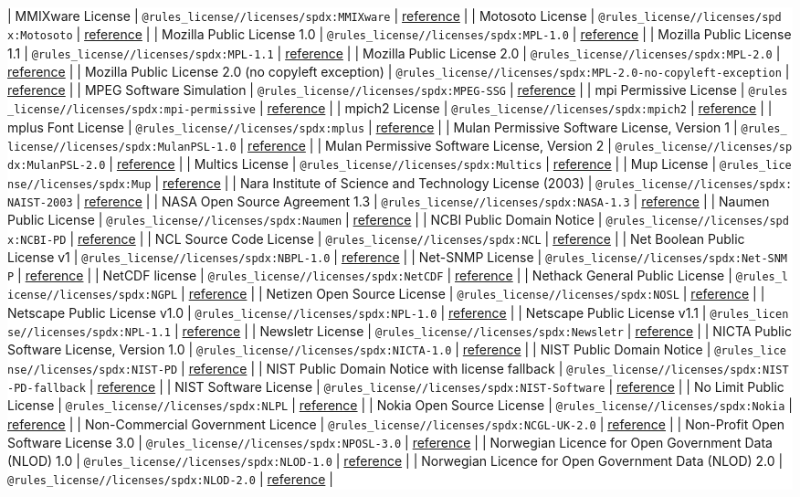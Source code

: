 | MMIXware License | `@rules_license//licenses/spdx:MMIXware` | [reference](https://spdx.org/licenses/MMIXware.html) |
| Motosoto License | `@rules_license//licenses/spdx:Motosoto` | [reference](https://spdx.org/licenses/Motosoto.html) |
| Mozilla Public License 1.0 | `@rules_license//licenses/spdx:MPL-1.0` | [reference](https://spdx.org/licenses/MPL-1.0.html) |
| Mozilla Public License 1.1 | `@rules_license//licenses/spdx:MPL-1.1` | [reference](https://spdx.org/licenses/MPL-1.1.html) |
| Mozilla Public License 2.0 | `@rules_license//licenses/spdx:MPL-2.0` | [reference](https://spdx.org/licenses/MPL-2.0.html) |
| Mozilla Public License 2.0 (no copyleft exception) | `@rules_license//licenses/spdx:MPL-2.0-no-copyleft-exception` | [reference](https://spdx.org/licenses/MPL-2.0-no-copyleft-exception.html) |
| MPEG Software Simulation | `@rules_license//licenses/spdx:MPEG-SSG` | [reference](https://spdx.org/licenses/MPEG-SSG.html) |
| mpi Permissive License | `@rules_license//licenses/spdx:mpi-permissive` | [reference](https://spdx.org/licenses/mpi-permissive.html) |
| mpich2 License | `@rules_license//licenses/spdx:mpich2` | [reference](https://spdx.org/licenses/mpich2.html) |
| mplus Font License | `@rules_license//licenses/spdx:mplus` | [reference](https://spdx.org/licenses/mplus.html) |
| Mulan Permissive Software License, Version 1 | `@rules_license//licenses/spdx:MulanPSL-1.0` | [reference](https://spdx.org/licenses/MulanPSL-1.0.html) |
| Mulan Permissive Software License, Version 2 | `@rules_license//licenses/spdx:MulanPSL-2.0` | [reference](https://spdx.org/licenses/MulanPSL-2.0.html) |
| Multics License | `@rules_license//licenses/spdx:Multics` | [reference](https://spdx.org/licenses/Multics.html) |
| Mup License | `@rules_license//licenses/spdx:Mup` | [reference](https://spdx.org/licenses/Mup.html) |
| Nara Institute of Science and Technology License (2003) | `@rules_license//licenses/spdx:NAIST-2003` | [reference](https://spdx.org/licenses/NAIST-2003.html) |
| NASA Open Source Agreement 1.3 | `@rules_license//licenses/spdx:NASA-1.3` | [reference](https://spdx.org/licenses/NASA-1.3.html) |
| Naumen Public License | `@rules_license//licenses/spdx:Naumen` | [reference](https://spdx.org/licenses/Naumen.html) |
| NCBI Public Domain Notice | `@rules_license//licenses/spdx:NCBI-PD` | [reference](https://spdx.org/licenses/NCBI-PD.html) |
| NCL Source Code License | `@rules_license//licenses/spdx:NCL` | [reference](https://spdx.org/licenses/NCL.html) |
| Net Boolean Public License v1 | `@rules_license//licenses/spdx:NBPL-1.0` | [reference](https://spdx.org/licenses/NBPL-1.0.html) |
| Net-SNMP License | `@rules_license//licenses/spdx:Net-SNMP` | [reference](https://spdx.org/licenses/Net-SNMP.html) |
| NetCDF license | `@rules_license//licenses/spdx:NetCDF` | [reference](https://spdx.org/licenses/NetCDF.html) |
| Nethack General Public License | `@rules_license//licenses/spdx:NGPL` | [reference](https://spdx.org/licenses/NGPL.html) |
| Netizen Open Source License | `@rules_license//licenses/spdx:NOSL` | [reference](https://spdx.org/licenses/NOSL.html) |
| Netscape Public License v1.0 | `@rules_license//licenses/spdx:NPL-1.0` | [reference](https://spdx.org/licenses/NPL-1.0.html) |
| Netscape Public License v1.1 | `@rules_license//licenses/spdx:NPL-1.1` | [reference](https://spdx.org/licenses/NPL-1.1.html) |
| Newsletr License | `@rules_license//licenses/spdx:Newsletr` | [reference](https://spdx.org/licenses/Newsletr.html) |
| NICTA Public Software License, Version 1.0 | `@rules_license//licenses/spdx:NICTA-1.0` | [reference](https://spdx.org/licenses/NICTA-1.0.html) |
| NIST Public Domain Notice | `@rules_license//licenses/spdx:NIST-PD` | [reference](https://spdx.org/licenses/NIST-PD.html) |
| NIST Public Domain Notice with license fallback | `@rules_license//licenses/spdx:NIST-PD-fallback` | [reference](https://spdx.org/licenses/NIST-PD-fallback.html) |
| NIST Software License | `@rules_license//licenses/spdx:NIST-Software` | [reference](https://spdx.org/licenses/NIST-Software.html) |
| No Limit Public License | `@rules_license//licenses/spdx:NLPL` | [reference](https://spdx.org/licenses/NLPL.html) |
| Nokia Open Source License | `@rules_license//licenses/spdx:Nokia` | [reference](https://spdx.org/licenses/Nokia.html) |
| Non-Commercial Government Licence | `@rules_license//licenses/spdx:NCGL-UK-2.0` | [reference](https://spdx.org/licenses/NCGL-UK-2.0.html) |
| Non-Profit Open Software License 3.0 | `@rules_license//licenses/spdx:NPOSL-3.0` | [reference](https://spdx.org/licenses/NPOSL-3.0.html) |
| Norwegian Licence for Open Government Data (NLOD) 1.0 | `@rules_license//licenses/spdx:NLOD-1.0` | [reference](https://spdx.org/licenses/NLOD-1.0.html) |
| Norwegian Licence for Open Government Data (NLOD) 2.0 | `@rules_license//licenses/spdx:NLOD-2.0` | [reference](https://spdx.org/licenses/NLOD-2.0.html) |